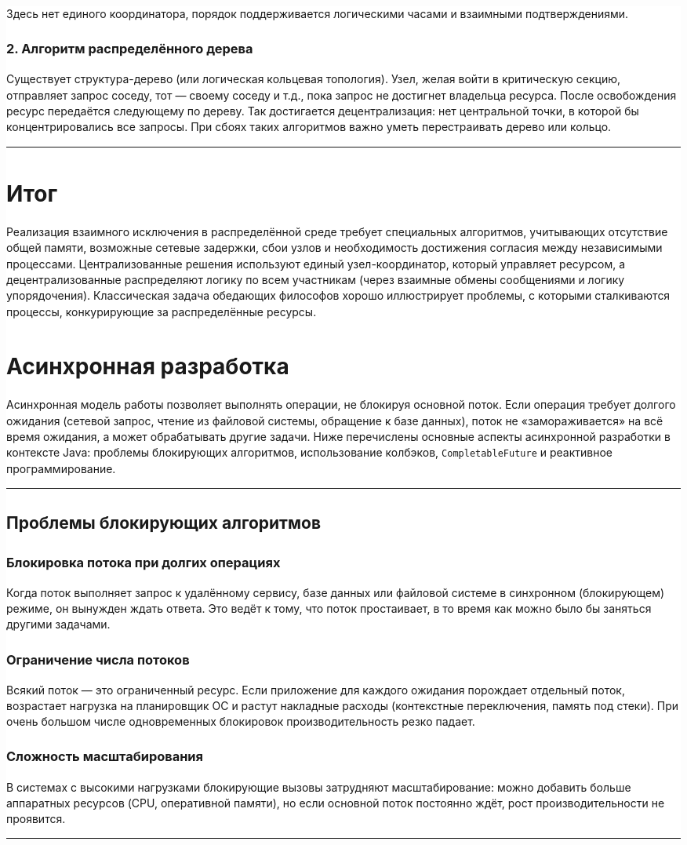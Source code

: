 Здесь нет единого координатора, порядок поддерживается логическими часами и взаимными подтверждениями.

### 2. Алгоритм распределённого дерева
Существует структура-дерево (или логическая кольцевая топология). Узел, желая войти в критическую секцию, отправляет запрос соседу, тот — своему соседу и т.д., пока запрос не достигнет владельца ресурса. После освобождения ресурс передаётся следующему по дереву. Так достигается децентрализация: нет центральной точки, в которой бы концентрировались все запросы. При сбоях таких алгоритмов важно уметь перестраивать дерево или кольцо.

---

# Итог

Реализация взаимного исключения в распределённой среде требует специальных алгоритмов, учитывающих отсутствие общей памяти, возможные сетевые задержки, сбои узлов и необходимость достижения согласия между независимыми процессами. Централизованные решения используют единый узел-координатор, который управляет ресурсом, а децентрализованные распределяют логику по всем участникам (через взаимные обмены сообщениями и логику упорядочения). Классическая задача обедающих философов хорошо иллюстрирует проблемы, с которыми сталкиваются процессы, конкурирующие за распределённые ресурсы.

# <a name="асинхронная-разработка"></a>Асинхронная разработка

Асинхронная модель работы позволяет выполнять операции, не блокируя основной поток. Если операция требует долгого ожидания (сетевой запрос, чтение из файловой системы, обращение к базе данных), поток не «замораживается» на всё время ожидания, а может обрабатывать другие задачи. Ниже перечислены основные аспекты асинхронной разработки в контексте Java: проблемы блокирующих алгоритмов, использование колбэков, `CompletableFuture` и реактивное программирование.

---

## Проблемы блокирующих алгоритмов

### Блокировка потока при долгих операциях
Когда поток выполняет запрос к удалённому сервису, базе данных или файловой системе в синхронном (блокирующем) режиме, он вынужден ждать ответа. Это ведёт к тому, что поток простаивает, в то время как можно было бы заняться другими задачами.

### Ограничение числа потоков
Всякий поток — это ограниченный ресурс. Если приложение для каждого ожидания порождает отдельный поток, возрастает нагрузка на планировщик ОС и растут накладные расходы (контекстные переключения, память под стеки). При очень большом числе одновременных блокировок производительность резко падает.

### Сложность масштабирования
В системах с высокими нагрузками блокирующие вызовы затрудняют масштабирование: можно добавить больше аппаратных ресурсов (CPU, оперативной памяти), но если основной поток постоянно ждёт, рост производительности не проявится.

---